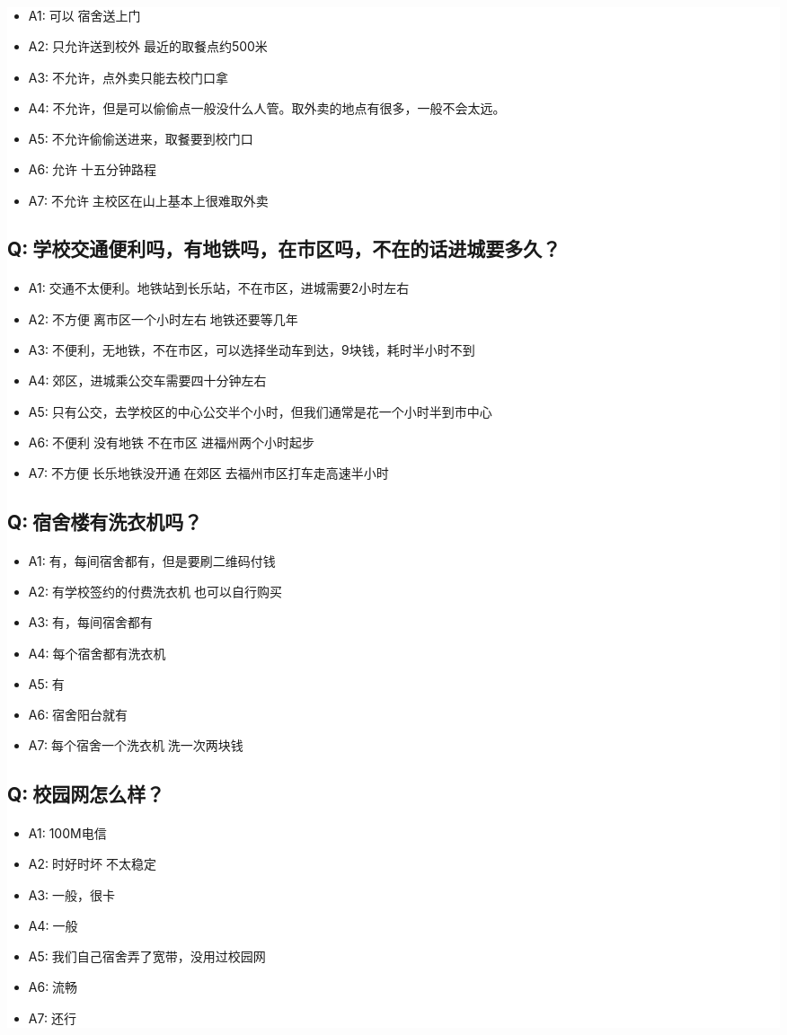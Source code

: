 - A1: 可以  宿舍送上门

- A2: 只允许送到校外 最近的取餐点约500米

- A3: 不允许，点外卖只能去校门口拿

- A4: 不允许，但是可以偷偷点一般没什么人管。取外卖的地点有很多，一般不会太远。

- A5: 不允许偷偷送进来，取餐要到校门口

- A6: 允许 十五分钟路程

- A7: 不允许 主校区在山上基本上很难取外卖

## Q: 学校交通便利吗，有地铁吗，在市区吗，不在的话进城要多久？

- A1: 交通不太便利。地铁站到长乐站，不在市区，进城需要2小时左右

- A2: 不方便 离市区一个小时左右 地铁还要等几年

- A3: 不便利，无地铁，不在市区，可以选择坐动车到达，9块钱，耗时半小时不到

- A4: 郊区，进城乘公交车需要四十分钟左右

- A5: 只有公交，去学校区的中心公交半个小时，但我们通常是花一个小时半到市中心

- A6: 不便利 没有地铁 不在市区 进福州两个小时起步

- A7: 不方便 长乐地铁没开通 在郊区 去福州市区打车走高速半小时

## Q: 宿舍楼有洗衣机吗？

- A1: 有，每间宿舍都有，但是要刷二维码付钱

- A2: 有学校签约的付费洗衣机 也可以自行购买

- A3: 有，每间宿舍都有

- A4: 每个宿舍都有洗衣机

- A5: 有

- A6: 宿舍阳台就有

- A7: 每个宿舍一个洗衣机 洗一次两块钱

## Q: 校园网怎么样？

- A1: 100M电信

- A2: 时好时坏 不太稳定

- A3: 一般，很卡

- A4: 一般

- A5: 我们自己宿舍弄了宽带，没用过校园网

- A6: 流畅

- A7: 还行
